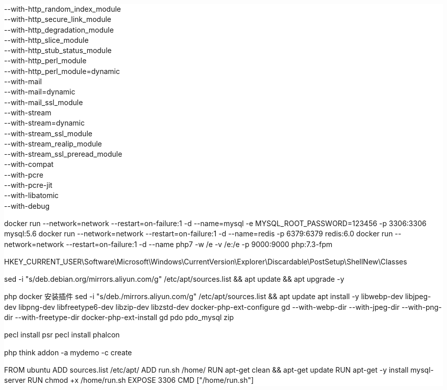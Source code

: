  --with-http_random_index_module \
 --with-http_secure_link_module \
 --with-http_degradation_module \
 --with-http_slice_module \
 --with-http_stub_status_module \
 --with-http_perl_module \
 --with-http_perl_module=dynamic \
 --with-mail \
 --with-mail=dynamic \
 --with-mail_ssl_module \
 --with-stream \
 --with-stream=dynamic \
 --with-stream_ssl_module \
 --with-stream_realip_module \
 --with-stream_ssl_preread_module \
 --with-compat \
 --with-pcre \
 --with-pcre-jit \
 --with-libatomic \
 --with-debug 


docker run --network=network --restart=on-failure:1 -d --name=mysql -e MYSQL_ROOT_PASSWORD=123456 -p 3306:3306  mysql:5.6
docker run --network=network --restart=on-failure:1 -d --name=redis -p 6379:6379  redis:6.0
docker run --network=network --restart=on-failure:1 -d --name php7 -w /e -v /e:/e -p 9000:9000 php:7.3-fpm

HKEY_CURRENT_USER\Software\Microsoft\Windows\CurrentVersion\Explorer\Discardable\PostSetup\ShellNew\Classes

sed -i "s/deb.debian.org/mirrors.aliyun.com/g" /etc/apt/sources.list && apt update && apt upgrade -y


php docker 安装插件
sed -i "s/deb./mirrors.aliyun.com/g" /etc/apt/sources.list && apt update
apt install -y libwebp-dev libjpeg-dev libpng-dev libfreetype6-dev libzip-dev libzstd-dev
docker-php-ext-configure gd --with-webp-dir --with-jpeg-dir --with-png-dir --with-freetype-dir
docker-php-ext-install gd pdo pdo_mysql zip

pecl install psr
pecl install phalcon


php think addon -a mydemo -c create




FROM ubuntu
ADD sources.list /etc/apt/
ADD run.sh /home/
RUN apt-get clean && apt-get update
RUN apt-get -y install mysql-server
RUN chmod +x /home/run.sh
EXPOSE 3306 
CMD ["/home/run.sh"]
